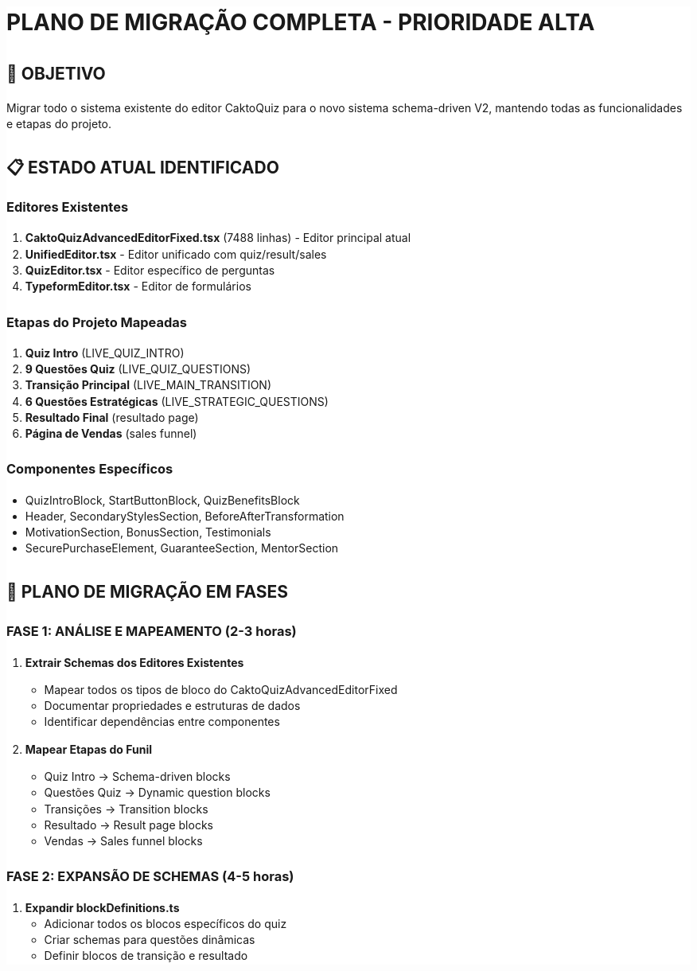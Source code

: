 # PLANO DE MIGRAÇÃO COMPLETA - PRIORIDADE ALTA

## 🎯 OBJETIVO
Migrar todo o sistema existente do editor CaktoQuiz para o novo sistema schema-driven V2, mantendo todas as funcionalidades e etapas do projeto.

## 📋 ESTADO ATUAL IDENTIFICADO

### Editores Existentes
1. **CaktoQuizAdvancedEditorFixed.tsx** (7488 linhas) - Editor principal atual
2. **UnifiedEditor.tsx** - Editor unificado com quiz/result/sales
3. **QuizEditor.tsx** - Editor específico de perguntas
4. **TypeformEditor.tsx** - Editor de formulários

### Etapas do Projeto Mapeadas
1. **Quiz Intro** (LIVE_QUIZ_INTRO)
2. **9 Questões Quiz** (LIVE_QUIZ_QUESTIONS)
3. **Transição Principal** (LIVE_MAIN_TRANSITION)
4. **6 Questões Estratégicas** (LIVE_STRATEGIC_QUESTIONS)
5. **Resultado Final** (resultado page)
6. **Página de Vendas** (sales funnel)

### Componentes Específicos
- QuizIntroBlock, StartButtonBlock, QuizBenefitsBlock
- Header, SecondaryStylesSection, BeforeAfterTransformation
- MotivationSection, BonusSection, Testimonials
- SecurePurchaseElement, GuaranteeSection, MentorSection

## 🚀 PLANO DE MIGRAÇÃO EM FASES

### FASE 1: ANÁLISE E MAPEAMENTO (2-3 horas)
1. **Extrair Schemas dos Editores Existentes**
   - Mapear todos os tipos de bloco do CaktoQuizAdvancedEditorFixed
   - Documentar propriedades e estruturas de dados
   - Identificar dependências entre componentes

2. **Mapear Etapas do Funil**
   - Quiz Intro → Schema-driven blocks
   - Questões Quiz → Dynamic question blocks
   - Transições → Transition blocks
   - Resultado → Result page blocks
   - Vendas → Sales funnel blocks

### FASE 2: EXPANSÃO DE SCHEMAS (4-5 horas)
1. **Expandir blockDefinitions.ts**
   - Adicionar todos os blocos específicos do quiz
   - Criar schemas para questões dinâmicas
   - Definir blocos de transição e resultado
